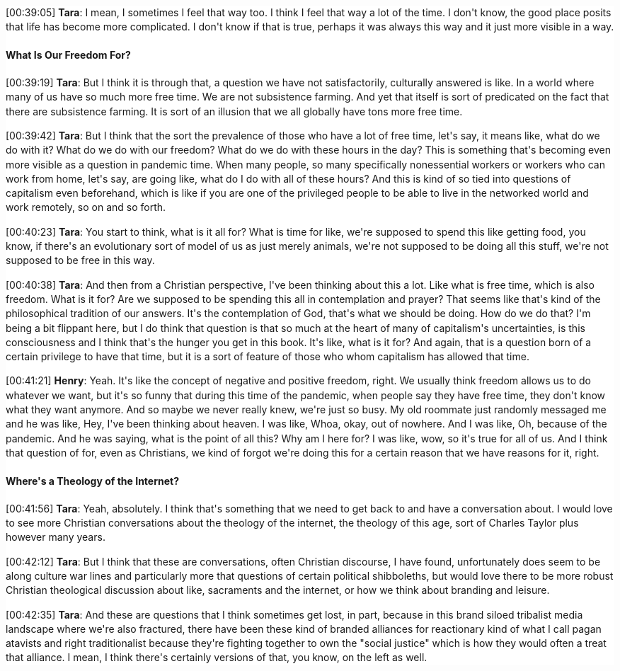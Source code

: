 [00:39:05] **Tara**: I mean, I sometimes I feel that way too. I think I feel that way a lot of the time. I don't know, the good place posits that life has become more complicated. I don't know if that is true, perhaps it was always this way and it just more visible in a way.

#### What Is Our Freedom For?

[00:39:19] **Tara**: But I think it is through that, a question we have not satisfactorily, culturally answered is like. In a world where many of us have so much more free time. We are not subsistence farming. And yet that itself is sort of predicated on the fact that there are subsistence farming. It is sort of an illusion that we all globally have tons more free time.

[00:39:42] **Tara**: But I think that the sort the prevalence of those who have a lot of free time, let's say, it means like, what do we do with it? What do we do with our freedom? What do we do with these hours in the day? This is something that's becoming even more visible as a question in pandemic time. When many people, so many specifically nonessential workers or workers who can work from home, let's say, are going like, what do I do with all of these hours? And this is kind of so tied into questions of capitalism even beforehand, which is like if you are one of the privileged people to be able to live in the networked world and work remotely, so on and so forth.

[00:40:23] **Tara**: You start to think, what is it all for? What is time for like, we're supposed to spend this like getting food, you know, if there's an evolutionary sort of model of us as just merely animals, we're not supposed to be doing all this stuff, we're not supposed to be free in this way.

[00:40:38] **Tara**: And then from a Christian perspective, I've been thinking about this a lot. Like what is free time, which is also freedom. What is it for? Are we supposed to be spending this all in contemplation and prayer? That seems like that's kind of the philosophical tradition of our answers. It's the contemplation of God, that's what we should be doing. How do we do that? I'm being a bit flippant here, but I do think that question is that so much at the heart of many of capitalism's uncertainties, is this consciousness and I think that's the hunger you get in this book. It's like, what is it for? And again, that is a question born of a certain privilege to have that time, but it is a sort of feature of those who whom capitalism has allowed that time.

[00:41:21] **Henry**: Yeah. It's like the concept of negative and positive freedom, right. We usually think freedom allows us to do whatever we want, but it's so funny that during this time of the pandemic, when people say they have free time, they don't know what they want anymore. And so maybe we never really knew, we're just so busy. My old roommate just randomly messaged me and he was like, Hey, I've been thinking about heaven. I was like, Whoa, okay, out of nowhere. And I was like, Oh, because of the pandemic. And he was saying, what is the point of all this? Why am I here for? I was like, wow, so it's true for all of us. And I think that question of for, even as Christians, we kind of forgot we're doing this for a certain reason that we have reasons for it, right.

#### Where's a Theology of the Internet?

[00:41:56] **Tara**: Yeah, absolutely. I think that's something that we need to get back to and have a conversation about. I would love to see more Christian conversations about the theology of the internet, the theology of this age, sort of Charles Taylor plus however many years.

[00:42:12] **Tara**: But I think that these are conversations, often Christian discourse, I have found, unfortunately does seem to be along culture war lines and particularly more that questions of certain political shibboleths, but would love there to be more robust Christian theological discussion about like, sacraments and the internet, or how we think about branding and leisure.

[00:42:35] **Tara**: And these are questions that I think sometimes get lost, in part, because in this brand siloed tribalist media landscape where we're also fractured, there have been these kind of branded alliances for reactionary kind of what I call pagan atavists and right traditionalist because they're fighting together to own the "social justice" which is how they would often a treat that alliance. I mean, I think there's certainly versions of that, you know, on the left as well.
